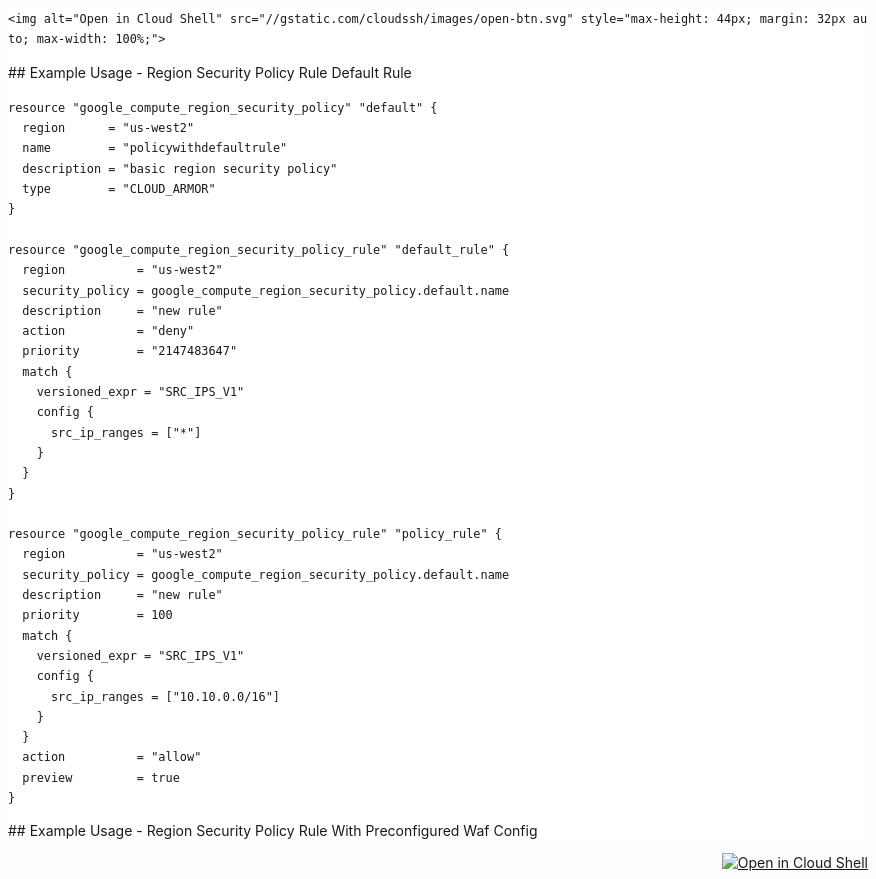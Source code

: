     <img alt="Open in Cloud Shell" src="//gstatic.com/cloudssh/images/open-btn.svg" style="max-height: 44px; margin: 32px auto; max-width: 100%;">
  </a>
</div>
## Example Usage - Region Security Policy Rule Default Rule


```hcl
resource "google_compute_region_security_policy" "default" {
  region      = "us-west2"
  name        = "policywithdefaultrule"
  description = "basic region security policy"
  type        = "CLOUD_ARMOR"
}

resource "google_compute_region_security_policy_rule" "default_rule" {
  region          = "us-west2"
  security_policy = google_compute_region_security_policy.default.name
  description     = "new rule"
  action          = "deny"
  priority        = "2147483647"
  match {
    versioned_expr = "SRC_IPS_V1"
    config {
      src_ip_ranges = ["*"]
    }
  }
}

resource "google_compute_region_security_policy_rule" "policy_rule" {
  region          = "us-west2"
  security_policy = google_compute_region_security_policy.default.name
  description     = "new rule"
  priority        = 100
  match {
    versioned_expr = "SRC_IPS_V1"
    config {
      src_ip_ranges = ["10.10.0.0/16"]
    }
  }
  action          = "allow"
  preview         = true
}
```
<div class = "oics-button" style="float: right; margin: 0 0 -15px">
  <a href="https://console.cloud.google.com/cloudshell/open?cloudshell_git_repo=https%3A%2F%2Fgithub.com%2Fterraform-google-modules%2Fdocs-examples.git&cloudshell_image=gcr.io%2Fcloudshell-images%2Fcloudshell%3Alatest&cloudshell_print=.%2Fmotd&cloudshell_tutorial=.%2Ftutorial.md&cloudshell_working_dir=region_security_policy_rule_with_preconfigured_waf_config&open_in_editor=main.tf" target="_blank">
    <img alt="Open in Cloud Shell" src="//gstatic.com/cloudssh/images/open-btn.svg" style="max-height: 44px; margin: 32px auto; max-width: 100%;">
  </a>
</div>
## Example Usage - Region Security Policy Rule With Preconfigured Waf Config

